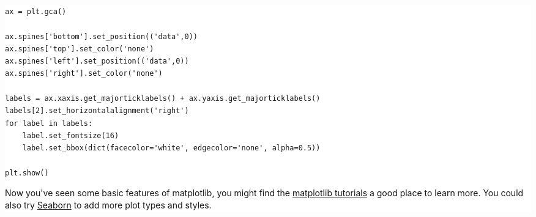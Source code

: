     ax = plt.gca()
    
    ax.spines['bottom'].set_position(('data',0))
    ax.spines['top'].set_color('none')
    ax.spines['left'].set_position(('data',0))
    ax.spines['right'].set_color('none')
    
    labels = ax.xaxis.get_majorticklabels() + ax.yaxis.get_majorticklabels()
    labels[2].set_horizontalalignment('right')
    for label in labels:
        label.set_fontsize(16)
        label.set_bbox(dict(facecolor='white', edgecolor='none', alpha=0.5))
    
    plt.show()

Now you've seen some basic features of matplotlib, you might find the
[matplotlib tutorials] a good place to learn more. You could also try [Seaborn]
to add more plot types and styles.

[matplotlib tutorials]: https://matplotlib.org/stable/tutorials/index
[Seaborn]: https://seaborn.pydata.org/tutorial.html



[colours]: https://matplotlib.org/stable/tutorials/colors/colors.html
[line styles]: https://matplotlib.org/stable/api/_as_gen/matplotlib.lines.Line2D.html#matplotlib.lines.Line2D.set_linestyle
[legend]: https://matplotlib.org/stable/api/legend_api.html